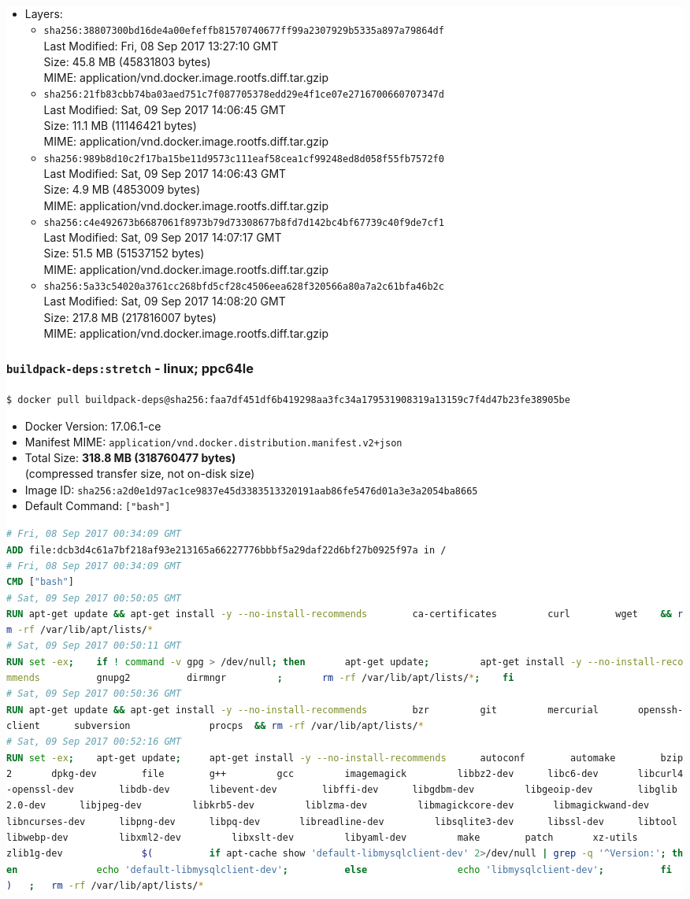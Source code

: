 -	Layers:
	-	`sha256:38807300bd16de4a00efeffb81570740677ff99a2307929b5335a897a79864df`  
		Last Modified: Fri, 08 Sep 2017 13:27:10 GMT  
		Size: 45.8 MB (45831803 bytes)  
		MIME: application/vnd.docker.image.rootfs.diff.tar.gzip
	-	`sha256:21fb83cbb74ba03aed751c7f087705378edd29e4f1ce07e2716700660707347d`  
		Last Modified: Sat, 09 Sep 2017 14:06:45 GMT  
		Size: 11.1 MB (11146421 bytes)  
		MIME: application/vnd.docker.image.rootfs.diff.tar.gzip
	-	`sha256:989b8d10c2f17ba15be11d9573c111eaf58cea1cf99248ed8d058f55fb7572f0`  
		Last Modified: Sat, 09 Sep 2017 14:06:43 GMT  
		Size: 4.9 MB (4853009 bytes)  
		MIME: application/vnd.docker.image.rootfs.diff.tar.gzip
	-	`sha256:c4e492673b6687061f8973b79d73308677b8fd7d142bc4bf67739c40f9de7cf1`  
		Last Modified: Sat, 09 Sep 2017 14:07:17 GMT  
		Size: 51.5 MB (51537152 bytes)  
		MIME: application/vnd.docker.image.rootfs.diff.tar.gzip
	-	`sha256:5a33c54020a3761cc268bfd5cf28c4506eea628f320566a80a7a2c61bfa46b2c`  
		Last Modified: Sat, 09 Sep 2017 14:08:20 GMT  
		Size: 217.8 MB (217816007 bytes)  
		MIME: application/vnd.docker.image.rootfs.diff.tar.gzip

### `buildpack-deps:stretch` - linux; ppc64le

```console
$ docker pull buildpack-deps@sha256:faa7df451df6b419298aa3fc34a179531908319a13159c7f4d47b23fe38905be
```

-	Docker Version: 17.06.1-ce
-	Manifest MIME: `application/vnd.docker.distribution.manifest.v2+json`
-	Total Size: **318.8 MB (318760477 bytes)**  
	(compressed transfer size, not on-disk size)
-	Image ID: `sha256:a2d0e1d97ac1ce9837e45d3383513320191aab86fe5476d01a3e3a2054ba8665`
-	Default Command: `["bash"]`

```dockerfile
# Fri, 08 Sep 2017 00:34:09 GMT
ADD file:dcb3d4c61a7bf218af93e213165a66227776bbbf5a29daf22d6bf27b0925f97a in / 
# Fri, 08 Sep 2017 00:34:09 GMT
CMD ["bash"]
# Sat, 09 Sep 2017 00:50:05 GMT
RUN apt-get update && apt-get install -y --no-install-recommends 		ca-certificates 		curl 		wget 	&& rm -rf /var/lib/apt/lists/*
# Sat, 09 Sep 2017 00:50:11 GMT
RUN set -ex; 	if ! command -v gpg > /dev/null; then 		apt-get update; 		apt-get install -y --no-install-recommends 			gnupg2 			dirmngr 		; 		rm -rf /var/lib/apt/lists/*; 	fi
# Sat, 09 Sep 2017 00:50:36 GMT
RUN apt-get update && apt-get install -y --no-install-recommends 		bzr 		git 		mercurial 		openssh-client 		subversion 				procps 	&& rm -rf /var/lib/apt/lists/*
# Sat, 09 Sep 2017 00:52:16 GMT
RUN set -ex; 	apt-get update; 	apt-get install -y --no-install-recommends 		autoconf 		automake 		bzip2 		dpkg-dev 		file 		g++ 		gcc 		imagemagick 		libbz2-dev 		libc6-dev 		libcurl4-openssl-dev 		libdb-dev 		libevent-dev 		libffi-dev 		libgdbm-dev 		libgeoip-dev 		libglib2.0-dev 		libjpeg-dev 		libkrb5-dev 		liblzma-dev 		libmagickcore-dev 		libmagickwand-dev 		libncurses-dev 		libpng-dev 		libpq-dev 		libreadline-dev 		libsqlite3-dev 		libssl-dev 		libtool 		libwebp-dev 		libxml2-dev 		libxslt-dev 		libyaml-dev 		make 		patch 		xz-utils 		zlib1g-dev 				$( 			if apt-cache show 'default-libmysqlclient-dev' 2>/dev/null | grep -q '^Version:'; then 				echo 'default-libmysqlclient-dev'; 			else 				echo 'libmysqlclient-dev'; 			fi 		) 	; 	rm -rf /var/lib/apt/lists/*
```
